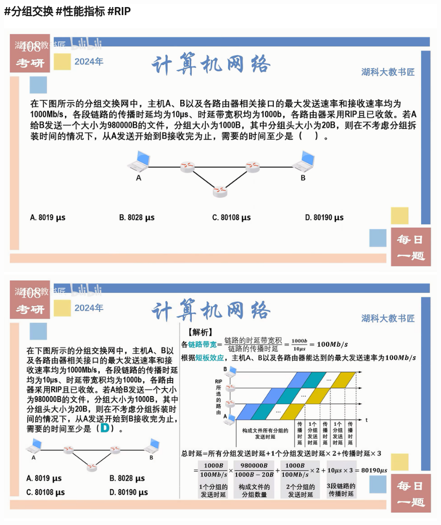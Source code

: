 <div style="page-break-after: always;"></div>

## #分组交换 #性能指标 #RIP

![](images/Pasted%20image%2020241009222355.png)
![](images/Pasted%20image%2020241009222413.png)
